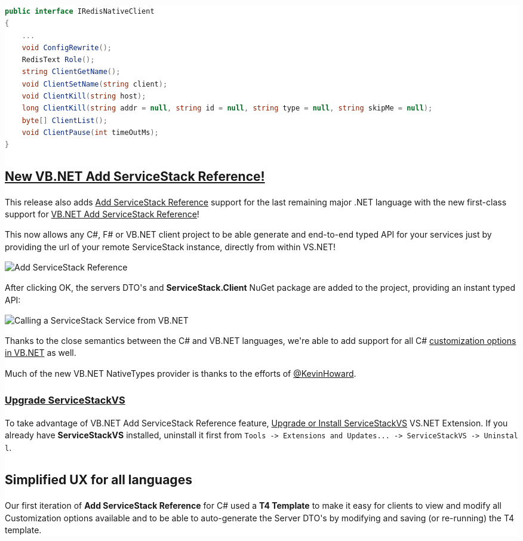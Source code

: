 ```csharp
public interface IRedisNativeClient
{
    ...
    void ConfigRewrite();
    RedisText Role();
    string ClientGetName();
    void ClientSetName(string client);
    void ClientKill(string host);
    long ClientKill(string addr = null, string id = null, string type = null, string skipMe = null);
    byte[] ClientList();
    void ClientPause(int timeOutMs);    
}
```

## [New VB.NET Add ServiceStack Reference!](/vbnet-add-servicestack-reference)

This release also adds [Add ServiceStack Reference](/add-servicestack-reference)
support for the last remaining major .NET language with the new first-class support for 
[VB.NET Add ServiceStack Reference](/vbnet-add-servicestack-reference)!

This now allows any C#, F# or VB.NET client project to be able generate and end-to-end typed API for your services just by providing the 
url of your remote ServiceStack instance, directly from within VS.NET!

![Add ServiceStack Reference](https://raw.githubusercontent.com/ServiceStack/Assets/master/img/apps/StackApis/add-service-ref-flow.png)

After clicking OK, the servers DTO's and **ServiceStack.Client** NuGet package are added to the project, providing an instant typed API: 

![Calling a ServiceStack Service from VB.NET](https://github.com/ServiceStack/Assets/raw/master/img/apps/StackApis/call-service-vb.png)

Thanks to the close semantics between the C# and VB.NET languages, we're able to add support for all C# 
[customization options in VB.NET](/vbnet-add-servicestack-reference#dto-customization-options) as well.

Much of the new VB.NET NativeTypes provider is thanks to the efforts of [@KevinHoward](https://github.com/KevinHoward).

### [Upgrade ServiceStackVS](/create-your-first-webservice)

To take advantage of VB.NET Add ServiceStack Reference feature, 
[Upgrade or Install ServiceStackVS](/create-your-first-webservice) VS.NET Extension.
If you already have **ServiceStackVS** installed, uninstall it first from `Tools -> Extensions and Updates... -> ServiceStackVS -> Uninstall`.

## Simplified UX for all languages

Our first iteration of **Add ServiceStack Reference** for C# used a **T4 Template** to make it easy for clients to view and modify all 
Customization options available and to be able to auto-generate the Server DTO's by modifying and saving (or re-running) the T4 template. 
